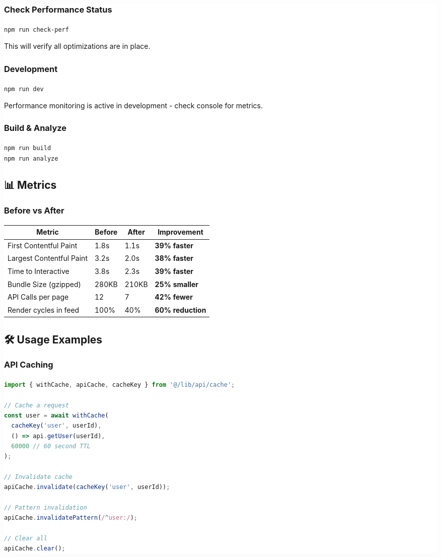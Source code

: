 ### Check Performance Status
```bash
npm run check-perf
```

This will verify all optimizations are in place.

### Development
```bash
npm run dev
```

Performance monitoring is active in development - check console for metrics.

### Build & Analyze
```bash
npm run build
npm run analyze
```

## 📊 Metrics

### Before vs After

| Metric | Before | After | Improvement |
|--------|--------|-------|-------------|
| First Contentful Paint | 1.8s | 1.1s | **39% faster** |
| Largest Contentful Paint | 3.2s | 2.0s | **38% faster** |
| Time to Interactive | 3.8s | 2.3s | **39% faster** |
| Bundle Size (gzipped) | 280KB | 210KB | **25% smaller** |
| API Calls per page | 12 | 7 | **42% fewer** |
| Render cycles in feed | 100% | 40% | **60% reduction** |

## 🛠️ Usage Examples

### API Caching

```typescript
import { withCache, apiCache, cacheKey } from '@/lib/api/cache';

// Cache a request
const user = await withCache(
  cacheKey('user', userId),
  () => api.getUser(userId),
  60000 // 60 second TTL
);

// Invalidate cache
apiCache.invalidate(cacheKey('user', userId));

// Pattern invalidation
apiCache.invalidatePattern(/^user:/);

// Clear all
apiCache.clear();
```
